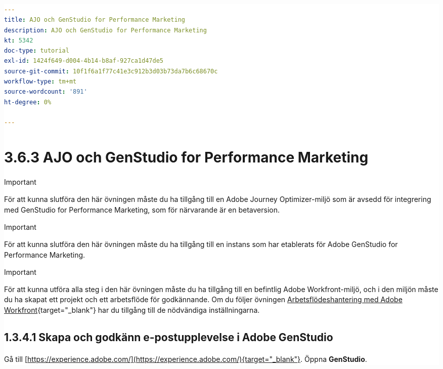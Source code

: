 ```yaml
---
title: AJO och GenStudio for Performance Marketing
description: AJO och GenStudio for Performance Marketing
kt: 5342
doc-type: tutorial
exl-id: 1424f649-d004-4b14-b8af-927ca1d47de5
source-git-commit: 10f1f6a1f77c41e3c912b3d03b73da7b6c68670c
workflow-type: tm+mt
source-wordcount: '891'
ht-degree: 0%

---
```


# 3.6.3 AJO och GenStudio for Performance Marketing

>[!IMPORTANT]
>
>För att kunna slutföra den här övningen måste du ha tillgång till en Adobe Journey Optimizer-miljö som är avsedd för integrering med GenStudio for Performance Marketing, som för närvarande är en betaversion.

>[!IMPORTANT]
>
>För att kunna slutföra den här övningen måste du ha tillgång till en instans som har etablerats för Adobe GenStudio for Performance Marketing.

>[!IMPORTANT]
>
>För att kunna utföra alla steg i den här övningen måste du ha tillgång till en befintlig Adobe Workfront-miljö, och i den miljön måste du ha skapat ett projekt och ett arbetsflöde för godkännande. Om du följer övningen [Arbetsflödeshantering med Adobe Workfront](./../../../../modules/workflow-planning/module1.2/workfront.md){target="_blank"} har du tillgång till de nödvändiga inställningarna.

## 1.3.4.1 Skapa och godkänn e-postupplevelse i Adobe GenStudio

Gå till [https://experience.adobe.com/](https://experience.adobe.com/){target="_blank"}. Öppna **GenStudio**.
